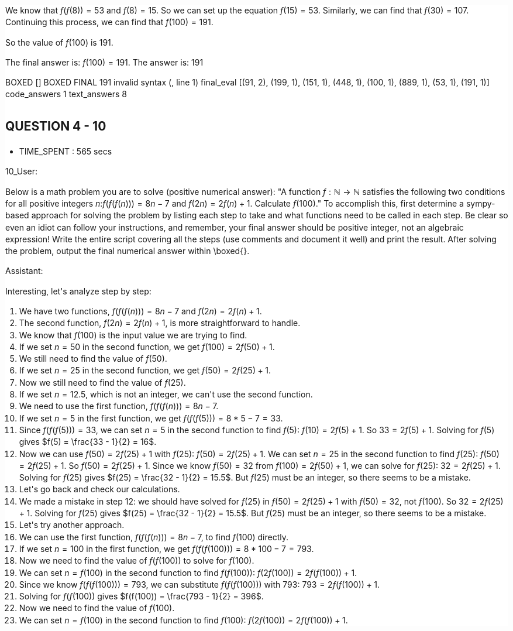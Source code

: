 We know that $f(f(8)) = 53$ and $f(8) = 15$. So we can set up the equation $f(15) = 53$. Similarly, we can find that $f(30) = 107$. Continuing this process, we can find that $f(100) = 191$.

So the value of $f(100)$ is 191.

The final answer is: $f(100) = 191$. The answer is: $191$

BOXED []
BOXED FINAL 191
invalid syntax (<string>, line 1) final_eval
[(91, 2), (199, 1), (151, 1), (448, 1), (100, 1), (889, 1), (53, 1), (191, 1)]
code_answers 1 text_answers 8



## QUESTION 4 - 10 
- TIME_SPENT : 565 secs

10_User:

Below is a math problem you are to solve (positive numerical answer):
"A function $f: \mathbb N \to \mathbb N$ satisfies the following two conditions for all positive integers $n$:$f(f(f(n)))=8n-7$ and $f(2n)=2f(n)+1$. Calculate $f(100)$."
To accomplish this, first determine a sympy-based approach for solving the problem by listing each step to take and what functions need to be called in each step. Be clear so even an idiot can follow your instructions, and remember, your final answer should be positive integer, not an algebraic expression!
Write the entire script covering all the steps (use comments and document it well) and print the result. After solving the problem, output the final numerical answer within \boxed{}.

Assistant: 

Interesting, let's analyze step by step:



1. We have two functions, $f(f(f(n)))=8n-7$ and $f(2n)=2f(n)+1$.
2. The second function, $f(2n)=2f(n)+1$, is more straightforward to handle.
3. We know that $f(100)$ is the input value we are trying to find.
4. If we set $n=50$ in the second function, we get $f(100) = 2f(50) + 1$.
5. We still need to find the value of $f(50)$.
6. If we set $n=25$ in the second function, we get $f(50) = 2f(25) + 1$.
7. Now we still need to find the value of $f(25)$.
8. If we set $n=12.5$, which is not an integer, we can't use the second function.
9. We need to use the first function, $f(f(f(n)))=8n-7$.
10. If we set $n=5$ in the first function, we get $f(f(f(5)))=8*5-7=33$.
11. Since $f(f(f(5)))=33$, we can set $n=5$ in the second function to find $f(5)$: $f(10) = 2f(5) + 1$. So $33 = 2f(5) + 1$. Solving for $f(5)$ gives $f(5) = \frac{33 - 1}{2} = 16$.
12. Now we can use $f(50) = 2f(25) + 1$ with $f(25)$: $f(50) = 2f(25) + 1$. We can set $n=25$ in the second function to find $f(25)$: $f(50) = 2f(25) + 1$. So $f(50) = 2f(25) + 1$. Since we know $f(50) = 32$ from $f(100) = 2f(50) + 1$, we can solve for $f(25)$: $32 = 2f(25) + 1$. Solving for $f(25)$ gives $f(25) = \frac{32 - 1}{2} = 15.5$. But $f(25)$ must be an integer, so there seems to be a mistake.
13. Let's go back and check our calculations.
14. We made a mistake in step 12: we should have solved for $f(25)$ in $f(50) = 2f(25) + 1$ with $f(50) = 32$, not $f(100)$. So $32 = 2f(25) + 1$. Solving for $f(25)$ gives $f(25) = \frac{32 - 1}{2} = 15.5$. But $f(25)$ must be an integer, so there seems to be a mistake.
15. Let's try another approach.
16. We can use the first function, $f(f(f(n)))=8n-7$, to find $f(100)$ directly.
17. If we set $n=100$ in the first function, we get $f(f(f(100)))=8*100-7=793$.
18. Now we need to find the value of $f(f(100))$ to solve for $f(100)$.
19. We can set $n=f(100)$ in the second function to find $f(f(100))$: $f(2f(100)) = 2f(f(100)) + 1$.
20. Since we know $f(f(f(100)))=793$, we can substitute $f(f(f(100)))$ with $793$: $793 = 2f(f(100)) + 1$.
21. Solving for $f(f(100))$ gives $f(f(100)) = \frac{793 - 1}{2} = 396$.
22. Now we need to find the value of $f(100)$.
23. We can set $n=f(100)$ in the second function to find $f(100)$: $f(2f(100)) = 2f(f(100)) + 1$.